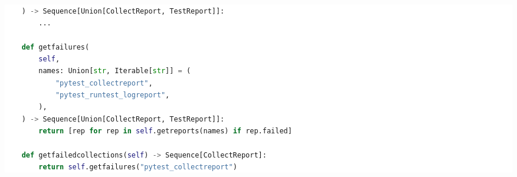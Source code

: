 ```python
    ) -> Sequence[Union[CollectReport, TestReport]]:
        ...

    def getfailures(
        self,
        names: Union[str, Iterable[str]] = (
            "pytest_collectreport",
            "pytest_runtest_logreport",
        ),
    ) -> Sequence[Union[CollectReport, TestReport]]:
        return [rep for rep in self.getreports(names) if rep.failed]

    def getfailedcollections(self) -> Sequence[CollectReport]:
        return self.getfailures("pytest_collectreport")
```
